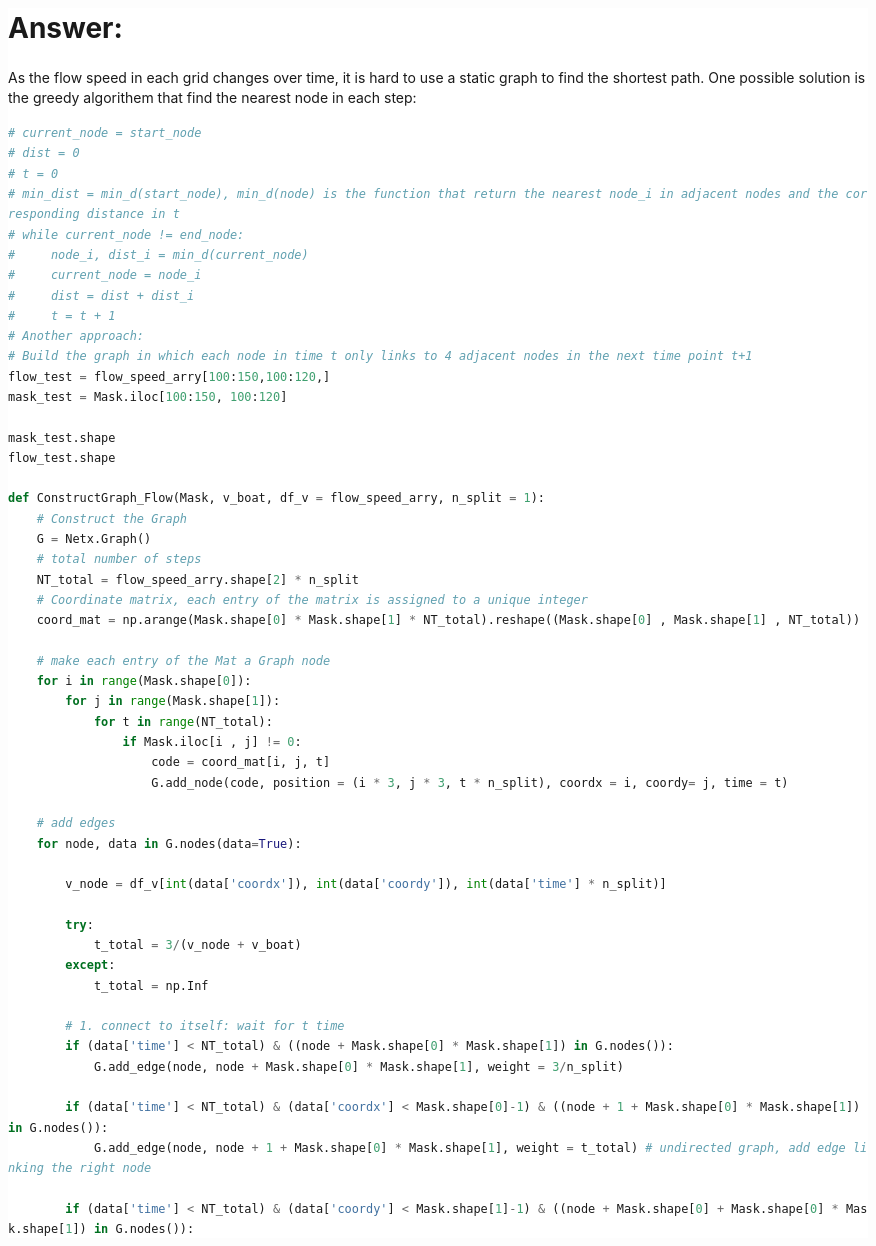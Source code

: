 # Answer:
As the flow speed in each grid changes over time, it is hard to use a static graph to find the shortest path. One possible solution is the greedy algorithem that find the nearest node in each step:
```Python
# current_node = start_node
# dist = 0
# t = 0
# min_dist = min_d(start_node), min_d(node) is the function that return the nearest node_i in adjacent nodes and the corresponding distance in t
# while current_node != end_node:
#     node_i, dist_i = min_d(current_node)
#     current_node = node_i
#     dist = dist + dist_i
#     t = t + 1
# Another approach:
# Build the graph in which each node in time t only links to 4 adjacent nodes in the next time point t+1
flow_test = flow_speed_arry[100:150,100:120,]
mask_test = Mask.iloc[100:150, 100:120]

mask_test.shape
flow_test.shape

def ConstructGraph_Flow(Mask, v_boat, df_v = flow_speed_arry, n_split = 1):
    # Construct the Graph
    G = Netx.Graph()
    # total number of steps
    NT_total = flow_speed_arry.shape[2] * n_split
    # Coordinate matrix, each entry of the matrix is assigned to a unique integer
    coord_mat = np.arange(Mask.shape[0] * Mask.shape[1] * NT_total).reshape((Mask.shape[0] , Mask.shape[1] , NT_total))

    # make each entry of the Mat a Graph node
    for i in range(Mask.shape[0]):
        for j in range(Mask.shape[1]):
            for t in range(NT_total):
                if Mask.iloc[i , j] != 0:
                    code = coord_mat[i, j, t]
                    G.add_node(code, position = (i * 3, j * 3, t * n_split), coordx = i, coordy= j, time = t)

    # add edges
    for node, data in G.nodes(data=True):

        v_node = df_v[int(data['coordx']), int(data['coordy']), int(data['time'] * n_split)]

        try:
            t_total = 3/(v_node + v_boat)
        except:
            t_total = np.Inf

        # 1. connect to itself: wait for t time
        if (data['time'] < NT_total) & ((node + Mask.shape[0] * Mask.shape[1]) in G.nodes()):
            G.add_edge(node, node + Mask.shape[0] * Mask.shape[1], weight = 3/n_split)

        if (data['time'] < NT_total) & (data['coordx'] < Mask.shape[0]-1) & ((node + 1 + Mask.shape[0] * Mask.shape[1]) in G.nodes()):
            G.add_edge(node, node + 1 + Mask.shape[0] * Mask.shape[1], weight = t_total) # undirected graph, add edge linking the right node

        if (data['time'] < NT_total) & (data['coordy'] < Mask.shape[1]-1) & ((node + Mask.shape[0] + Mask.shape[0] * Mask.shape[1]) in G.nodes()):
```